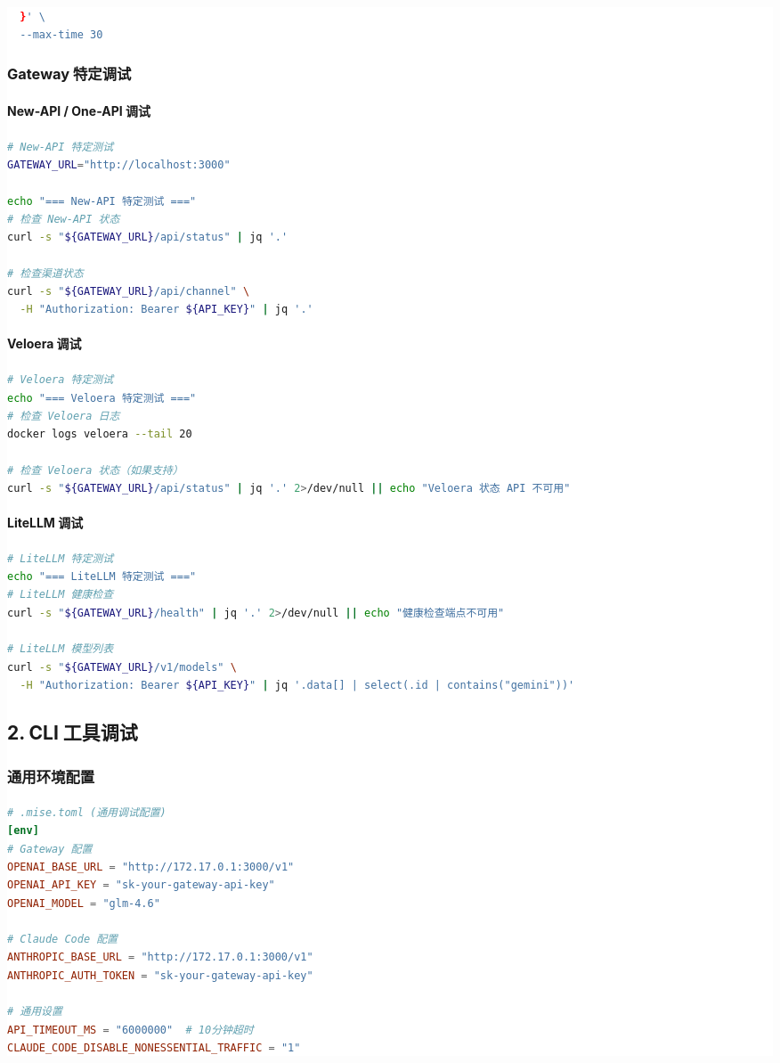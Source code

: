 ```bash
  }' \
  --max-time 30
```

### Gateway 特定调试

#### New-API / One-API 调试

```bash
# New-API 特定测试
GATEWAY_URL="http://localhost:3000"

echo "=== New-API 特定测试 ==="
# 检查 New-API 状态
curl -s "${GATEWAY_URL}/api/status" | jq '.'

# 检查渠道状态
curl -s "${GATEWAY_URL}/api/channel" \
  -H "Authorization: Bearer ${API_KEY}" | jq '.'
```

#### Veloera 调试

```bash
# Veloera 特定测试
echo "=== Veloera 特定测试 ==="
# 检查 Veloera 日志
docker logs veloera --tail 20

# 检查 Veloera 状态（如果支持）
curl -s "${GATEWAY_URL}/api/status" | jq '.' 2>/dev/null || echo "Veloera 状态 API 不可用"
```

#### LiteLLM 调试

```bash
# LiteLLM 特定测试
echo "=== LiteLLM 特定测试 ==="
# LiteLLM 健康检查
curl -s "${GATEWAY_URL}/health" | jq '.' 2>/dev/null || echo "健康检查端点不可用"

# LiteLLM 模型列表
curl -s "${GATEWAY_URL}/v1/models" \
  -H "Authorization: Bearer ${API_KEY}" | jq '.data[] | select(.id | contains("gemini"))'
```

## 2. CLI 工具调试

### 通用环境配置

```toml
# .mise.toml (通用调试配置)
[env]
# Gateway 配置
OPENAI_BASE_URL = "http://172.17.0.1:3000/v1"
OPENAI_API_KEY = "sk-your-gateway-api-key"
OPENAI_MODEL = "glm-4.6"

# Claude Code 配置
ANTHROPIC_BASE_URL = "http://172.17.0.1:3000/v1"
ANTHROPIC_AUTH_TOKEN = "sk-your-gateway-api-key"

# 通用设置
API_TIMEOUT_MS = "6000000"  # 10分钟超时
CLAUDE_CODE_DISABLE_NONESSENTIAL_TRAFFIC = "1"
```